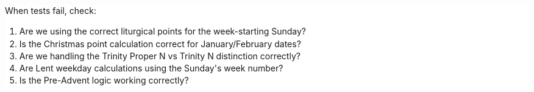 When tests fail, check:
1. Are we using the correct liturgical points for the week-starting Sunday?
2. Is the Christmas point calculation correct for January/February dates?
3. Are we handling the Trinity Proper N vs Trinity N distinction correctly?
4. Are Lent weekday calculations using the Sunday's week number?
5. Is the Pre-Advent logic working correctly?
